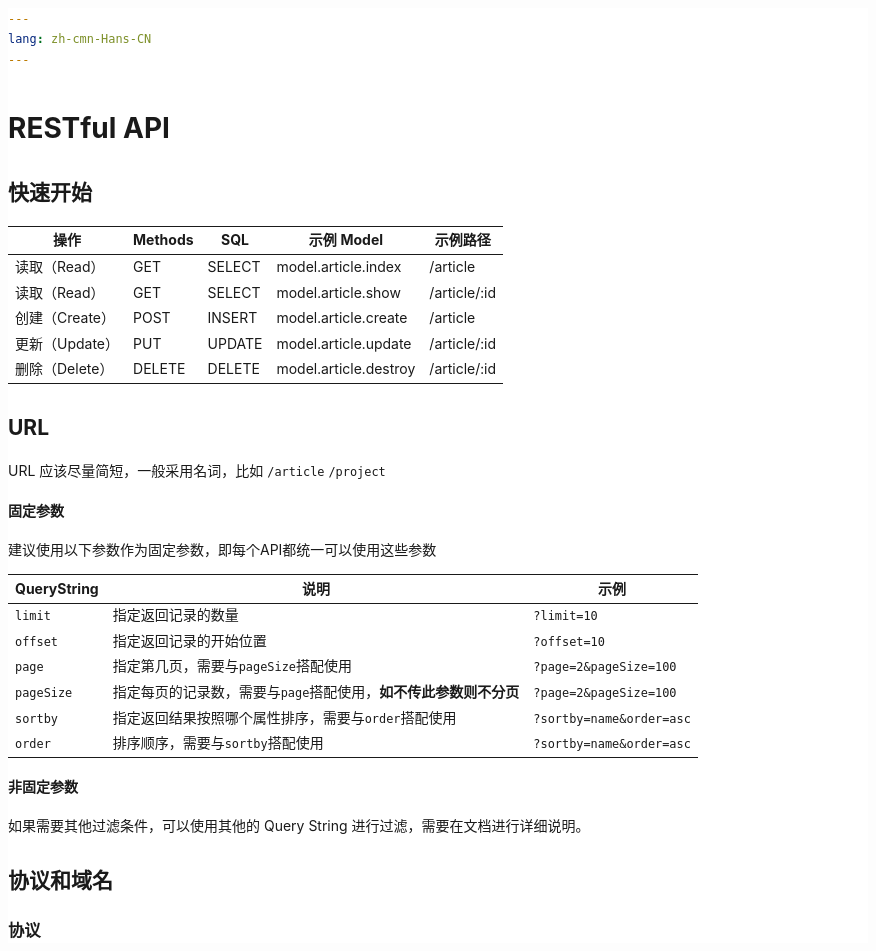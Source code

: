 ```yaml
---
lang: zh-cmn-Hans-CN
---
```


# RESTful API

## 快速开始

| 操作 | Methods | SQL | 示例 Model | 示例路径 |
|-----|---------|------|------|------|
| 读取（Read） | GET | SELECT | model.article.index | /article |
| 读取（Read） | GET | SELECT | model.article.show | /article/:id |
| 创建（Create） | POST | INSERT | model.article.create | /article |
| 更新（Update） | PUT | UPDATE | model.article.update | /article/:id |
| 删除（Delete） | DELETE | DELETE | model.article.destroy | /article/:id |

## URL

URL 应该尽量简短，一般采用名词，比如 `/article` `/project`

#### 固定参数

建议使用以下参数作为固定参数，即每个API都统一可以使用这些参数

| QueryString | 说明 | 示例 |
|-------------|-----|-----|
| `limit` | 指定返回记录的数量 | `?limit=10` |
| `offset` | 指定返回记录的开始位置 | `?offset=10` |
| `page` | 指定第几页，需要与`pageSize`搭配使用 | `?page=2&pageSize=100` |
| `pageSize` | 指定每页的记录数，需要与`page`搭配使用，**如不传此参数则不分页** | `?page=2&pageSize=100` |
| `sortby` | 指定返回结果按照哪个属性排序，需要与`order`搭配使用 | `?sortby=name&order=asc` |
| `order` | 排序顺序，需要与`sortby`搭配使用 | `?sortby=name&order=asc` |

#### 非固定参数

如果需要其他过滤条件，可以使用其他的 Query String 进行过滤，需要在文档进行详细说明。

## 协议和域名

### 协议
